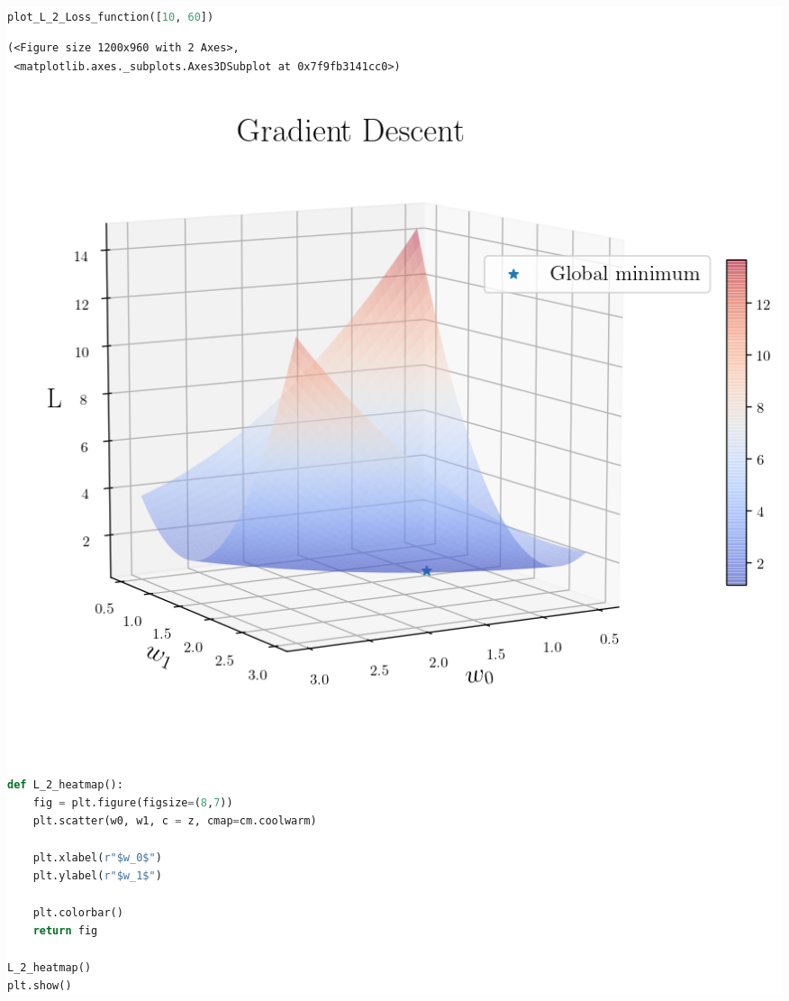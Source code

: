 ```python
plot_L_2_Loss_function([10, 60])
```




    (<Figure size 1200x960 with 2 Axes>,
     <matplotlib.axes._subplots.Axes3DSubplot at 0x7f9fb3141cc0>)




![png](week6_files/week6_45_1.png)



```python
def L_2_heatmap():
    fig = plt.figure(figsize=(8,7))
    plt.scatter(w0, w1, c = z, cmap=cm.coolwarm)

    plt.xlabel(r"$w_0$")
    plt.ylabel(r"$w_1$")

    plt.colorbar()
    return fig

L_2_heatmap()
plt.show()
```
